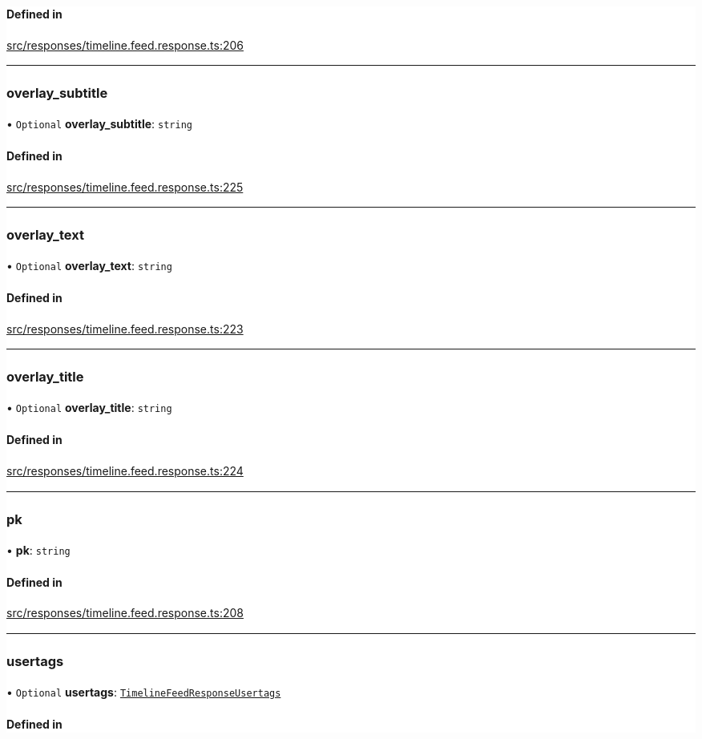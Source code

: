 #### Defined in

[src/responses/timeline.feed.response.ts:206](https://github.com/Nerixyz/instagram-private-api/blob/b3351b9/src/responses/timeline.feed.response.ts#L206)

___

### overlay\_subtitle

• `Optional` **overlay\_subtitle**: `string`

#### Defined in

[src/responses/timeline.feed.response.ts:225](https://github.com/Nerixyz/instagram-private-api/blob/b3351b9/src/responses/timeline.feed.response.ts#L225)

___

### overlay\_text

• `Optional` **overlay\_text**: `string`

#### Defined in

[src/responses/timeline.feed.response.ts:223](https://github.com/Nerixyz/instagram-private-api/blob/b3351b9/src/responses/timeline.feed.response.ts#L223)

___

### overlay\_title

• `Optional` **overlay\_title**: `string`

#### Defined in

[src/responses/timeline.feed.response.ts:224](https://github.com/Nerixyz/instagram-private-api/blob/b3351b9/src/responses/timeline.feed.response.ts#L224)

___

### pk

• **pk**: `string`

#### Defined in

[src/responses/timeline.feed.response.ts:208](https://github.com/Nerixyz/instagram-private-api/blob/b3351b9/src/responses/timeline.feed.response.ts#L208)

___

### usertags

• `Optional` **usertags**: [`TimelineFeedResponseUsertags`](TimelineFeedResponseUsertags.md)

#### Defined in
